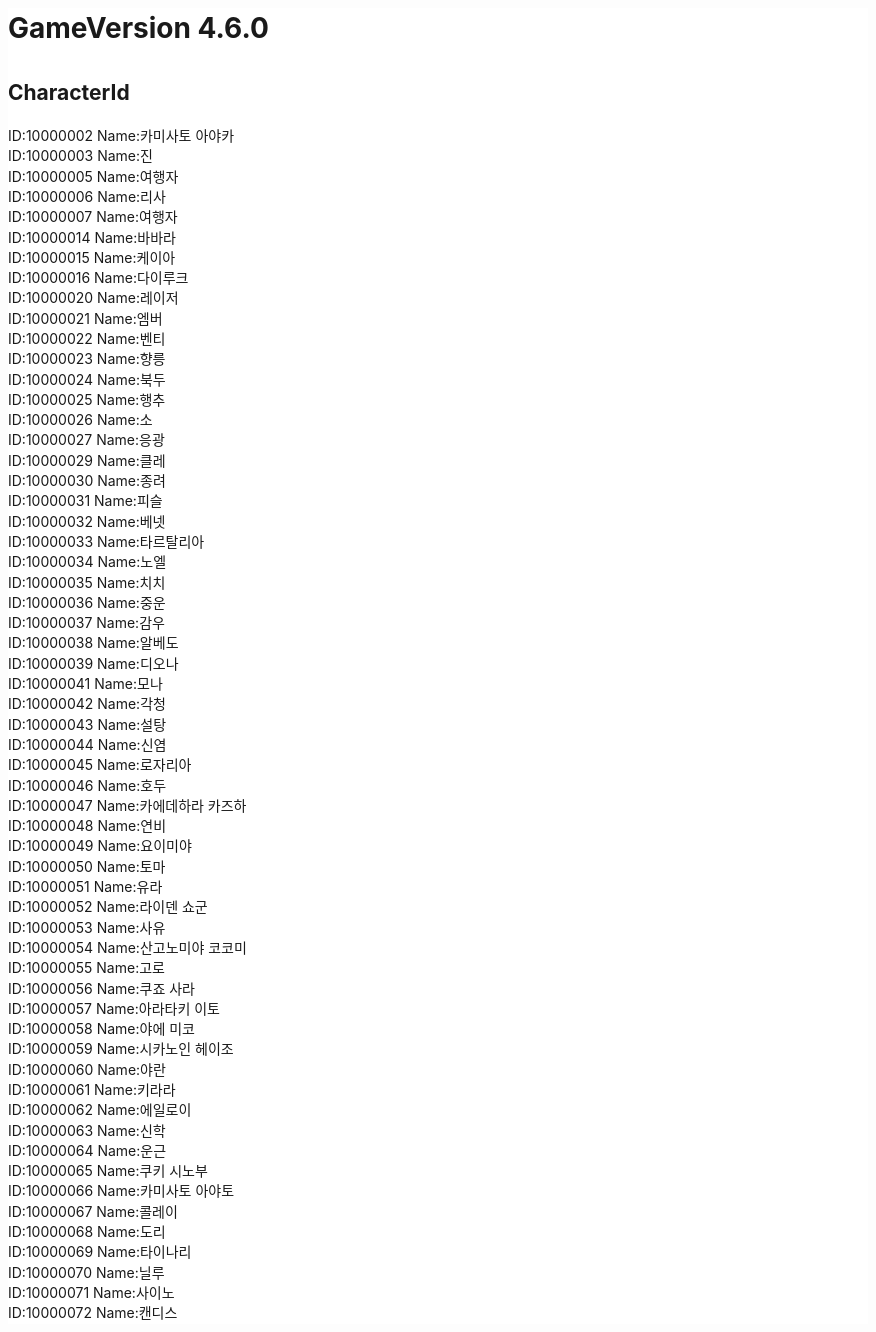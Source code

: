 # GameVersion 4.6.0
## CharacterId
ID:10000002 Name:카미사토 아야카<br>
ID:10000003 Name:진<br>
ID:10000005 Name:여행자<br>
ID:10000006 Name:리사<br>
ID:10000007 Name:여행자<br>
ID:10000014 Name:바바라<br>
ID:10000015 Name:케이아<br>
ID:10000016 Name:다이루크<br>
ID:10000020 Name:레이저<br>
ID:10000021 Name:엠버<br>
ID:10000022 Name:벤티<br>
ID:10000023 Name:향릉<br>
ID:10000024 Name:북두<br>
ID:10000025 Name:행추<br>
ID:10000026 Name:소<br>
ID:10000027 Name:응광<br>
ID:10000029 Name:클레<br>
ID:10000030 Name:종려<br>
ID:10000031 Name:피슬<br>
ID:10000032 Name:베넷<br>
ID:10000033 Name:타르탈리아<br>
ID:10000034 Name:노엘<br>
ID:10000035 Name:치치<br>
ID:10000036 Name:중운<br>
ID:10000037 Name:감우<br>
ID:10000038 Name:알베도<br>
ID:10000039 Name:디오나<br>
ID:10000041 Name:모나<br>
ID:10000042 Name:각청<br>
ID:10000043 Name:설탕<br>
ID:10000044 Name:신염<br>
ID:10000045 Name:로자리아<br>
ID:10000046 Name:호두<br>
ID:10000047 Name:카에데하라 카즈하<br>
ID:10000048 Name:연비<br>
ID:10000049 Name:요이미야<br>
ID:10000050 Name:토마<br>
ID:10000051 Name:유라<br>
ID:10000052 Name:라이덴 쇼군<br>
ID:10000053 Name:사유<br>
ID:10000054 Name:산고노미야 코코미<br>
ID:10000055 Name:고로<br>
ID:10000056 Name:쿠죠 사라<br>
ID:10000057 Name:아라타키 이토<br>
ID:10000058 Name:야에 미코<br>
ID:10000059 Name:시카노인 헤이조<br>
ID:10000060 Name:야란<br>
ID:10000061 Name:키라라<br>
ID:10000062 Name:에일로이<br>
ID:10000063 Name:신학<br>
ID:10000064 Name:운근<br>
ID:10000065 Name:쿠키 시노부<br>
ID:10000066 Name:카미사토 아야토<br>
ID:10000067 Name:콜레이<br>
ID:10000068 Name:도리<br>
ID:10000069 Name:타이나리<br>
ID:10000070 Name:닐루<br>
ID:10000071 Name:사이노<br>
ID:10000072 Name:캔디스<br>